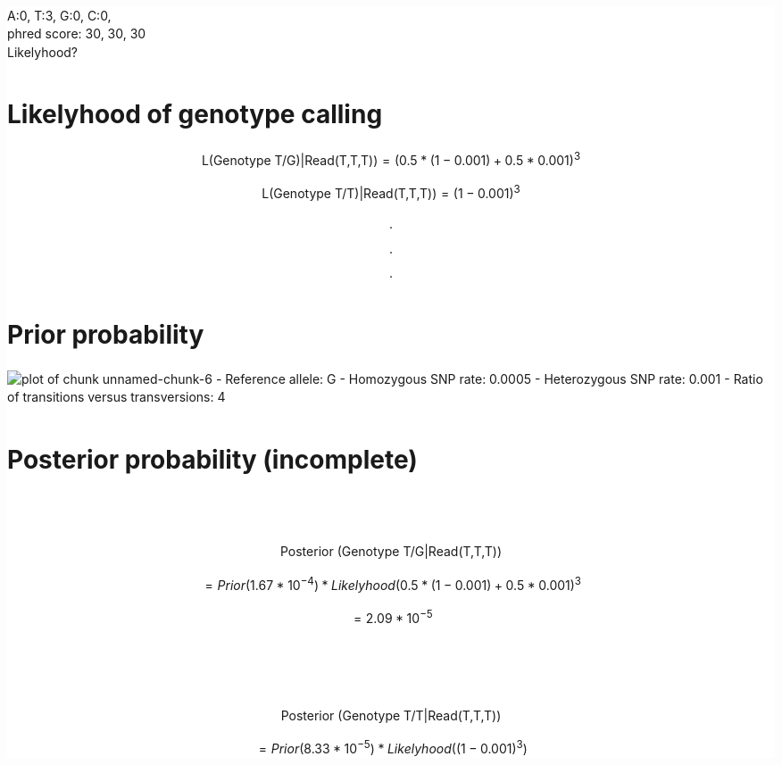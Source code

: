 A:0, T:3, G:0, C:0, <br>
phred score: 30, 30, 30 <br>
Likelyhood?

Likelyhood of genotype calling
====================================================
$$
\text{L(Genotype T/G)|Read(T,T,T))} = (0.5*(1-0.001) + 0.5*0.001)^3
$$

$$
\text{L(Genotype T/T)|Read(T,T,T))} = (1-0.001)^3
$$

$$
\text{.}
$$
$$
\text{.}
$$
$$
\text{.}
$$

Prior probability 
====================================================
<img src="https://genome.cshlp.org/content/19/6/1124/T1.large.jpg" title="plot of chunk unnamed-chunk-6" alt="plot of chunk unnamed-chunk-6" width="70%" />
- Reference allele: G
- Homozygous SNP rate: 0.0005
- Heterozygous SNP rate: 0.001
- Ratio of transitions versus transversions: 4

Posterior probability (incomplete)
==================================================
<br><br>

$$
\text{Posterior (Genotype T/G|Read(T,T,T))} 
$$

$$
= Prior (1.67*10^{-4}) * Likelyhood (0.5*(1-0.001) + 0.5*0.001)^3
$$

$$
=2.09*10^{-5}
$$

<br> <br> <br>

$$
\text{Posterior (Genotype T/T|Read(T,T,T))}
$$

$$ 
= Prior (8.33*10^{-5}) * Likelyhood((1-0.001)^3)
$$
